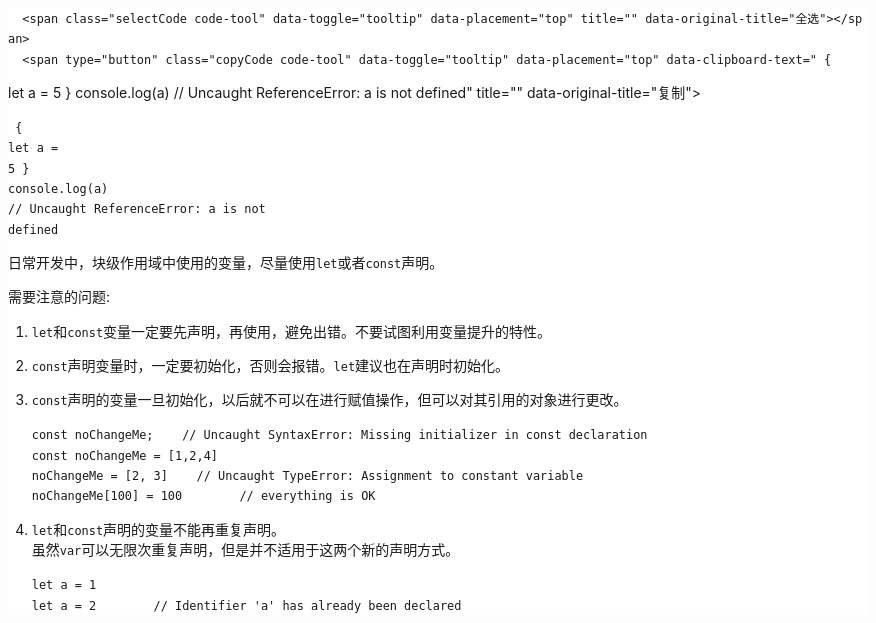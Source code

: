       <span class="selectCode code-tool" data-toggle="tooltip" data-placement="top" title="" data-original-title="全选"></span>
      <span type="button" class="copyCode code-tool" data-toggle="tooltip" data-placement="top" data-clipboard-text=" {
   let a = 5
 }
console.log(a) //  Uncaught ReferenceError: a is not defined" title="" data-original-title="复制"></span>
      <span type="button" class="saveToNote code-tool" data-toggle="tooltip" data-placement="top" title="" data-original-title="放进笔记"></span>
      </div>
      </div><pre class="javascript hljs"><code class="js"> {
   <span class="hljs-keyword">let</span> a = <span class="hljs-number">5</span>
 }
<span class="hljs-built_in">console</span>.log(a) <span class="hljs-comment">//  Uncaught ReferenceError: a is not defined</span></code></pre>
<p>日常开发中，块级作用域中使用的变量，尽量使用<code>let</code>或者<code>const</code>声明。</p>
<p>需要注意的问题:</p>
<ol>
<li><p><code>let</code>和<code>const</code>变量一定要先声明，再使用，避免出错。不要试图利用变量提升的特性。</p></li>
<li><p><code>const</code>声明变量时，一定要初始化，否则会报错。<code>let</code>建议也在声明时初始化。</p></li>
<li>
<p><code>const</code>声明的变量一旦初始化，以后就不可以在进行赋值操作，但可以对其引用的对象进行更改。</p>
<div class="widget-codetool" style="display:none;">
      <div class="widget-codetool--inner">
      <span class="selectCode code-tool" data-toggle="tooltip" data-placement="top" title="" data-original-title="全选"></span>
      <span type="button" class="copyCode code-tool" data-toggle="tooltip" data-placement="top" data-clipboard-text="const noChangeMe;    // Uncaught SyntaxError: Missing initializer in const declaration
const noChangeMe = [1,2,4]
noChangeMe = [2, 3]    // Uncaught TypeError: Assignment to constant variable
noChangeMe[100] = 100        // everything is OK" title="" data-original-title="复制"></span>
      <span type="button" class="saveToNote code-tool" data-toggle="tooltip" data-placement="top" title="" data-original-title="放进笔记"></span>
      </div>
      </div><pre class="hljs lsl"><code>const noChangeMe;    <span class="hljs-comment">// Uncaught SyntaxError: Missing initializer in const declaration</span>
const noChangeMe = [<span class="hljs-number">1</span>,<span class="hljs-number">2</span>,<span class="hljs-number">4</span>]
noChangeMe = [<span class="hljs-number">2</span>, <span class="hljs-number">3</span>]    <span class="hljs-comment">// Uncaught TypeError: Assignment to constant variable</span>
noChangeMe[<span class="hljs-number">100</span>] = <span class="hljs-number">100</span>        <span class="hljs-comment">// everything is OK</span></code></pre>
</li>
<li>
<p><code>let</code>和<code>const</code>声明的变量不能再重复声明。<br>虽然<code>var</code>可以无限次重复声明，但是并不适用于这两个新的声明方式。</p>
<div class="widget-codetool" style="display:none;">
      <div class="widget-codetool--inner">
      <span class="selectCode code-tool" data-toggle="tooltip" data-placement="top" title="" data-original-title="全选"></span>
      <span type="button" class="copyCode code-tool" data-toggle="tooltip" data-placement="top" data-clipboard-text="let a = 1
let a = 2        // Identifier 'a' has already been declared" title="" data-original-title="复制"></span>
      <span type="button" class="saveToNote code-tool" data-toggle="tooltip" data-placement="top" title="" data-original-title="放进笔记"></span>
      </div>
      </div><pre class="hljs stylus"><code>let <span class="hljs-selector-tag">a</span> = <span class="hljs-number">1</span>
let <span class="hljs-selector-tag">a</span> = <span class="hljs-number">2</span>        <span class="hljs-comment">// Identifier 'a' has already been declared</span></code></pre>
</li>